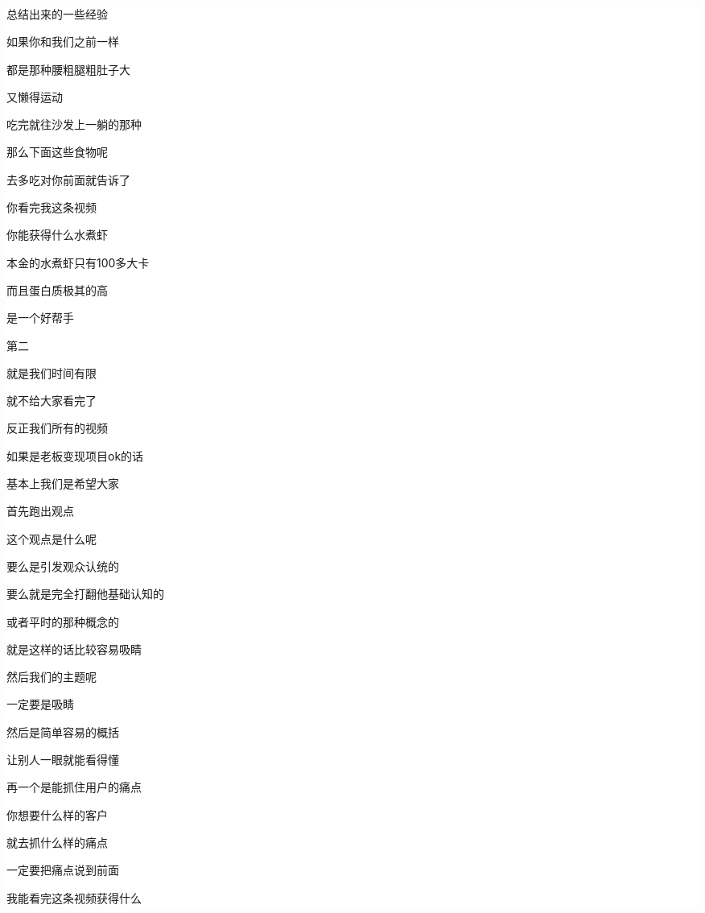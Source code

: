 总结出来的一些经验

如果你和我们之前一样

都是那种腰粗腿粗肚子大

又懒得运动

吃完就往沙发上一躺的那种

那么下面这些食物呢

去多吃对你前面就告诉了

你看完我这条视频

你能获得什么水煮虾

本金的水煮虾只有100多大卡

而且蛋白质极其的高

是一个好帮手

第二

就是我们时间有限

就不给大家看完了

反正我们所有的视频

如果是老板变现项目ok的话

基本上我们是希望大家

首先跑出观点

这个观点是什么呢

要么是引发观众认统的

要么就是完全打翻他基础认知的

或者平时的那种概念的

就是这样的话比较容易吸睛

然后我们的主题呢

一定要是吸睛

然后是简单容易的概括

让别人一眼就能看得懂

再一个是能抓住用户的痛点

你想要什么样的客户

就去抓什么样的痛点

一定要把痛点说到前面

我能看完这条视频获得什么
